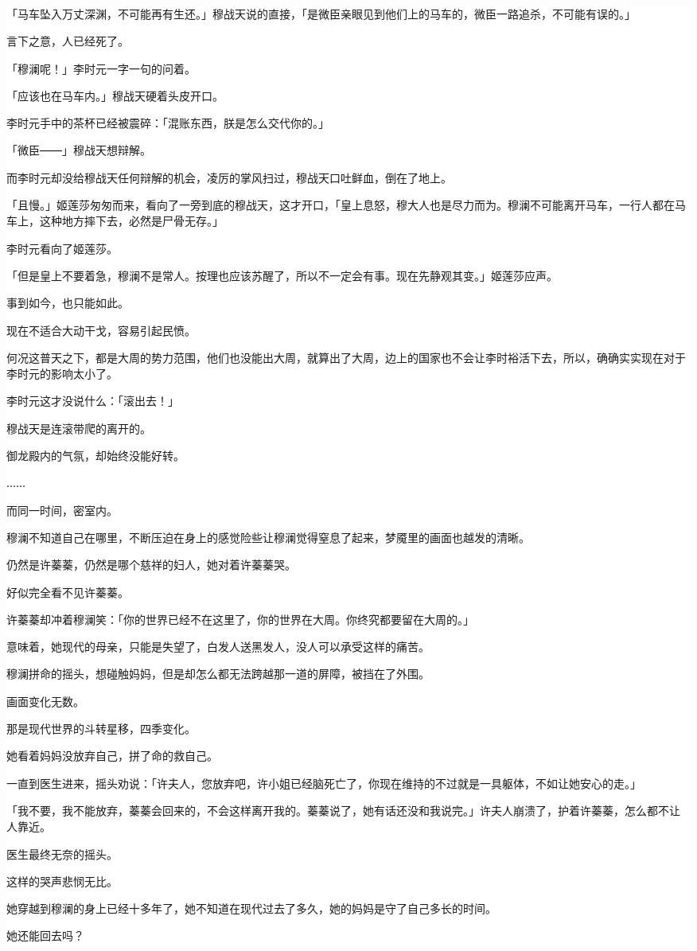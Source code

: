 「马车坠入万丈深渊，不可能再有生还。」穆战天说的直接，「是微臣亲眼见到他们上的马车的，微臣一路追杀，不可能有误的。」

言下之意，人已经死了。

「穆澜呢！」李时元一字一句的问着。

「应该也在马车内。」穆战天硬着头皮开口。

李时元手中的茶杯已经被震碎：「混账东西，朕是怎么交代你的。」

「微臣——」穆战天想辩解。

而李时元却没给穆战天任何辩解的机会，凌厉的掌风扫过，穆战天口吐鲜血，倒在了地上。

「且慢。」姬莲莎匆匆而来，看向了一旁到底的穆战天，这才开口，「皇上息怒，穆大人也是尽力而为。穆澜不可能离开马车，一行人都在马车上，这种地方摔下去，必然是尸骨无存。」

李时元看向了姬莲莎。

「但是皇上不要着急，穆澜不是常人。按理也应该苏醒了，所以不一定会有事。现在先静观其变。」姬莲莎应声。

事到如今，也只能如此。

现在不适合大动干戈，容易引起民愤。

何况这普天之下，都是大周的势力范围，他们也没能出大周，就算出了大周，边上的国家也不会让李时裕活下去，所以，确确实实现在对于李时元的影响太小了。

李时元这才没说什么：「滚出去！」

穆战天是连滚带爬的离开的。

御龙殿内的气氛，却始终没能好转。

……

而同一时间，密室内。

穆澜不知道自己在哪里，不断压迫在身上的感觉险些让穆澜觉得窒息了起来，梦魇里的画面也越发的清晰。

仍然是许蓁蓁，仍然是哪个慈祥的妇人，她对着许蓁蓁哭。

好似完全看不见许蓁蓁。

许蓁蓁却冲着穆澜笑：「你的世界已经不在这里了，你的世界在大周。你终究都要留在大周的。」

意味着，她现代的母亲，只能是失望了，白发人送黑发人，没人可以承受这样的痛苦。

穆澜拼命的摇头，想碰触妈妈，但是却怎么都无法跨越那一道的屏障，被挡在了外围。

画面变化无数。

那是现代世界的斗转星移，四季变化。

她看着妈妈没放弃自己，拼了命的救自己。

一直到医生进来，摇头劝说：「许夫人，您放弃吧，许小姐已经脑死亡了，你现在维持的不过就是一具躯体，不如让她安心的走。」

「我不要，我不能放弃，蓁蓁会回来的，不会这样离开我的。蓁蓁说了，她有话还没和我说完。」许夫人崩溃了，护着许蓁蓁，怎么都不让人靠近。

医生最终无奈的摇头。

这样的哭声悲悯无比。

她穿越到穆澜的身上已经十多年了，她不知道在现代过去了多久，她的妈妈是守了自己多长的时间。

她还能回去吗？
